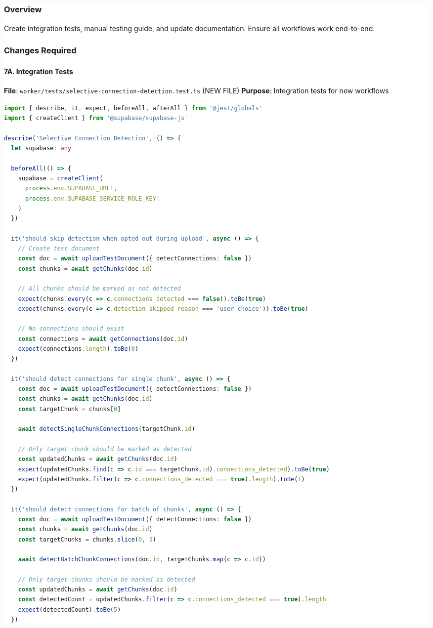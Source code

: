 ### Overview
Create integration tests, manual testing guide, and update documentation. Ensure all workflows work end-to-end.

### Changes Required

#### 7A. Integration Tests
**File**: `worker/tests/selective-connection-detection.test.ts` (NEW FILE)
**Purpose**: Integration tests for new workflows

```typescript
import { describe, it, expect, beforeAll, afterAll } from '@jest/globals'
import { createClient } from '@supabase/supabase-js'

describe('Selective Connection Detection', () => {
  let supabase: any

  beforeAll(() => {
    supabase = createClient(
      process.env.SUPABASE_URL!,
      process.env.SUPABASE_SERVICE_ROLE_KEY!
    )
  })

  it('should skip detection when opted out during upload', async () => {
    // Create test document
    const doc = await uploadTestDocument({ detectConnections: false })
    const chunks = await getChunks(doc.id)

    // All chunks should be marked as not detected
    expect(chunks.every(c => c.connections_detected === false)).toBe(true)
    expect(chunks.every(c => c.detection_skipped_reason === 'user_choice')).toBe(true)

    // No connections should exist
    const connections = await getConnections(doc.id)
    expect(connections.length).toBe(0)
  })

  it('should detect connections for single chunk', async () => {
    const doc = await uploadTestDocument({ detectConnections: false })
    const chunks = await getChunks(doc.id)
    const targetChunk = chunks[0]

    await detectSingleChunkConnections(targetChunk.id)

    // Only target chunk should be marked as detected
    const updatedChunks = await getChunks(doc.id)
    expect(updatedChunks.find(c => c.id === targetChunk.id).connections_detected).toBe(true)
    expect(updatedChunks.filter(c => c.connections_detected === true).length).toBe(1)
  })

  it('should detect connections for batch of chunks', async () => {
    const doc = await uploadTestDocument({ detectConnections: false })
    const chunks = await getChunks(doc.id)
    const targetChunks = chunks.slice(0, 5)

    await detectBatchChunkConnections(doc.id, targetChunks.map(c => c.id))

    // Only target chunks should be marked as detected
    const updatedChunks = await getChunks(doc.id)
    const detectedCount = updatedChunks.filter(c => c.connections_detected === true).length
    expect(detectedCount).toBe(5)
  })
```